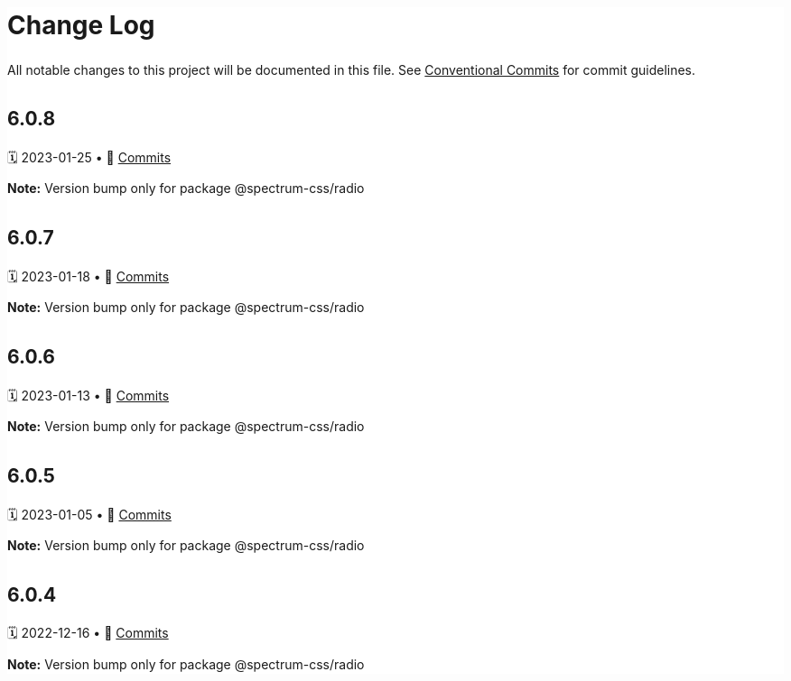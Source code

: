 # Change Log

All notable changes to this project will be documented in this file.
See [Conventional Commits](https://conventionalcommits.org) for commit guidelines.

<a name="6.0.8"></a>
## 6.0.8
🗓 2023-01-25 • 📝 [Commits](https://github.com/adobe/spectrum-css/compare/@spectrum-css/radio@6.0.7...@spectrum-css/radio@6.0.8)

**Note:** Version bump only for package @spectrum-css/radio





<a name="6.0.7"></a>
## 6.0.7
🗓 2023-01-18 • 📝 [Commits](https://github.com/adobe/spectrum-css/compare/@spectrum-css/radio@6.0.5...@spectrum-css/radio@6.0.7)

**Note:** Version bump only for package @spectrum-css/radio





<a name="6.0.6"></a>
## 6.0.6
🗓 2023-01-13 • 📝 [Commits](https://github.com/adobe/spectrum-css/compare/@spectrum-css/radio@6.0.5...@spectrum-css/radio@6.0.6)

**Note:** Version bump only for package @spectrum-css/radio





<a name="6.0.5"></a>
## 6.0.5
🗓 2023-01-05 • 📝 [Commits](https://github.com/adobe/spectrum-css/compare/@spectrum-css/radio@6.0.4...@spectrum-css/radio@6.0.5)

**Note:** Version bump only for package @spectrum-css/radio





<a name="6.0.4"></a>
## 6.0.4
🗓 2022-12-16 • 📝 [Commits](https://github.com/adobe/spectrum-css/compare/@spectrum-css/radio@6.0.3...@spectrum-css/radio@6.0.4)

**Note:** Version bump only for package @spectrum-css/radio

